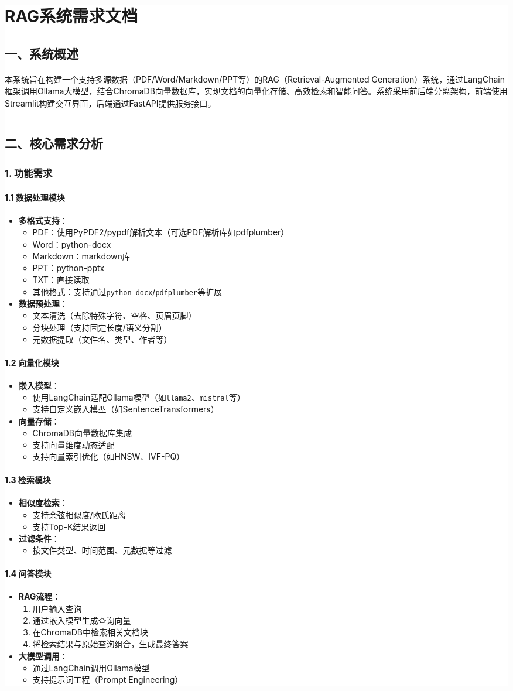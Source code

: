 
# RAG系统需求文档

## 一、系统概述
本系统旨在构建一个支持多源数据（PDF/Word/Markdown/PPT等）的RAG（Retrieval-Augmented Generation）系统，通过LangChain框架调用Ollama大模型，结合ChromaDB向量数据库，实现文档的向量化存储、高效检索和智能问答。系统采用前后端分离架构，前端使用Streamlit构建交互界面，后端通过FastAPI提供服务接口。

---

## 二、核心需求分析

### 1. 功能需求
#### 1.1 数据处理模块
- **多格式支持**：
  - PDF：使用PyPDF2/pypdf解析文本（可选PDF解析库如pdfplumber）
  - Word：python-docx
  - Markdown：markdown库
  - PPT：python-pptx
  - TXT：直接读取
  - 其他格式：支持通过`python-docx`/`pdfplumber`等扩展
- **数据预处理**：
  - 文本清洗（去除特殊字符、空格、页眉页脚）
  - 分块处理（支持固定长度/语义分割）
  - 元数据提取（文件名、类型、作者等）

#### 1.2 向量化模块
- **嵌入模型**：
  - 使用LangChain适配Ollama模型（如`llama2`、`mistral`等）
  - 支持自定义嵌入模型（如SentenceTransformers）
- **向量存储**：
  - ChromaDB向量数据库集成
  - 支持向量维度动态适配
  - 支持向量索引优化（如HNSW、IVF-PQ）

#### 1.3 检索模块
- **相似度检索**：
  - 支持余弦相似度/欧氏距离
  - 支持Top-K结果返回
- **过滤条件**：
  - 按文件类型、时间范围、元数据等过滤

#### 1.4 问答模块
- **RAG流程**：
  1. 用户输入查询
  2. 通过嵌入模型生成查询向量
  3. 在ChromaDB中检索相关文档块
  4. 将检索结果与原始查询组合，生成最终答案
- **大模型调用**：
  - 通过LangChain调用Ollama模型
  - 支持提示词工程（Prompt Engineering）
